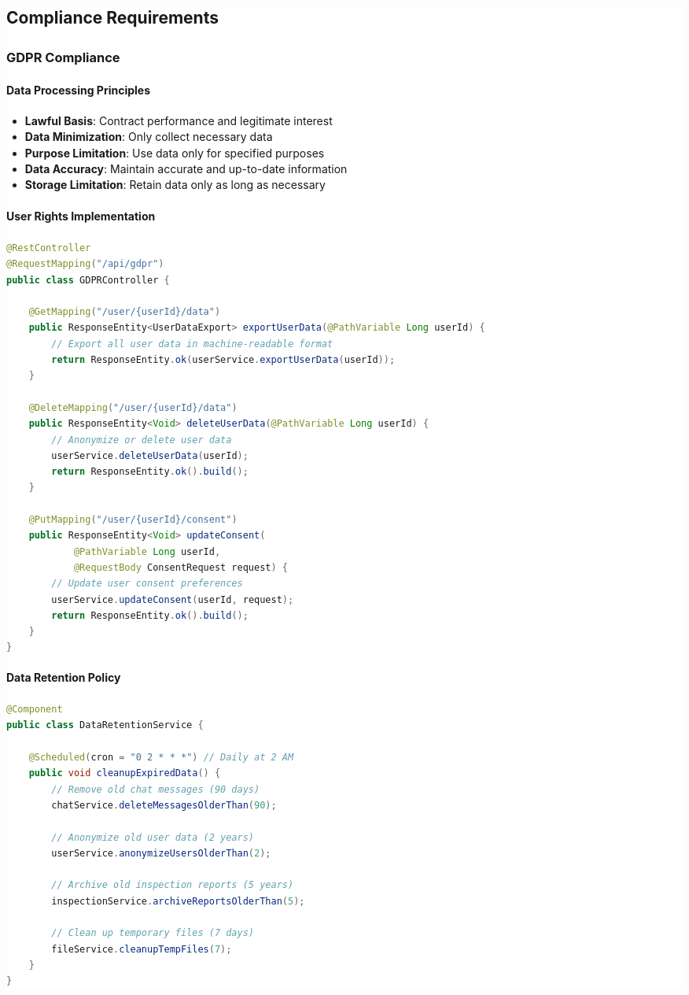 
## Compliance Requirements

### GDPR Compliance

#### Data Processing Principles

- **Lawful Basis**: Contract performance and legitimate interest
- **Data Minimization**: Only collect necessary data
- **Purpose Limitation**: Use data only for specified purposes
- **Data Accuracy**: Maintain accurate and up-to-date information
- **Storage Limitation**: Retain data only as long as necessary

#### User Rights Implementation

```java
@RestController
@RequestMapping("/api/gdpr")
public class GDPRController {

    @GetMapping("/user/{userId}/data")
    public ResponseEntity<UserDataExport> exportUserData(@PathVariable Long userId) {
        // Export all user data in machine-readable format
        return ResponseEntity.ok(userService.exportUserData(userId));
    }

    @DeleteMapping("/user/{userId}/data")
    public ResponseEntity<Void> deleteUserData(@PathVariable Long userId) {
        // Anonymize or delete user data
        userService.deleteUserData(userId);
        return ResponseEntity.ok().build();
    }

    @PutMapping("/user/{userId}/consent")
    public ResponseEntity<Void> updateConsent(
            @PathVariable Long userId,
            @RequestBody ConsentRequest request) {
        // Update user consent preferences
        userService.updateConsent(userId, request);
        return ResponseEntity.ok().build();
    }
}
```

#### Data Retention Policy

```java
@Component
public class DataRetentionService {

    @Scheduled(cron = "0 2 * * *") // Daily at 2 AM
    public void cleanupExpiredData() {
        // Remove old chat messages (90 days)
        chatService.deleteMessagesOlderThan(90);

        // Anonymize old user data (2 years)
        userService.anonymizeUsersOlderThan(2);

        // Archive old inspection reports (5 years)
        inspectionService.archiveReportsOlderThan(5);

        // Clean up temporary files (7 days)
        fileService.cleanupTempFiles(7);
    }
}
```
